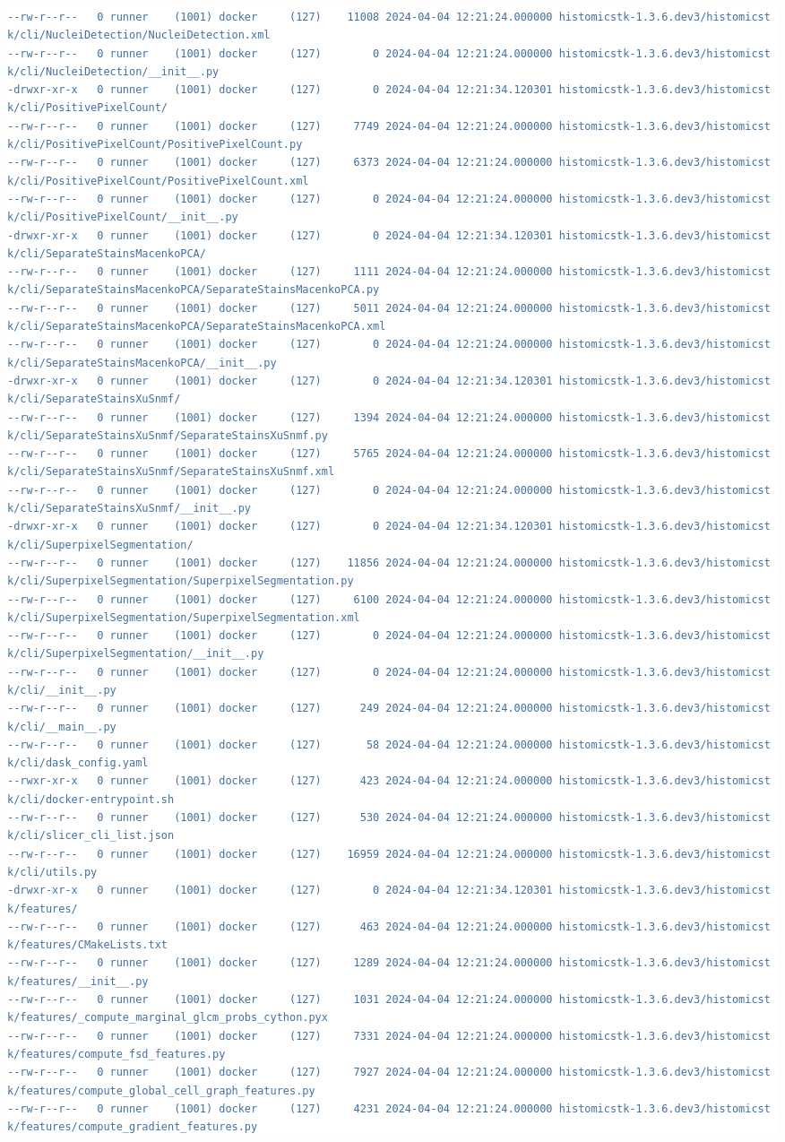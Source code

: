 ```diff
--rw-r--r--   0 runner    (1001) docker     (127)    11008 2024-04-04 12:21:24.000000 histomicstk-1.3.6.dev3/histomicstk/cli/NucleiDetection/NucleiDetection.xml
--rw-r--r--   0 runner    (1001) docker     (127)        0 2024-04-04 12:21:24.000000 histomicstk-1.3.6.dev3/histomicstk/cli/NucleiDetection/__init__.py
-drwxr-xr-x   0 runner    (1001) docker     (127)        0 2024-04-04 12:21:34.120301 histomicstk-1.3.6.dev3/histomicstk/cli/PositivePixelCount/
--rw-r--r--   0 runner    (1001) docker     (127)     7749 2024-04-04 12:21:24.000000 histomicstk-1.3.6.dev3/histomicstk/cli/PositivePixelCount/PositivePixelCount.py
--rw-r--r--   0 runner    (1001) docker     (127)     6373 2024-04-04 12:21:24.000000 histomicstk-1.3.6.dev3/histomicstk/cli/PositivePixelCount/PositivePixelCount.xml
--rw-r--r--   0 runner    (1001) docker     (127)        0 2024-04-04 12:21:24.000000 histomicstk-1.3.6.dev3/histomicstk/cli/PositivePixelCount/__init__.py
-drwxr-xr-x   0 runner    (1001) docker     (127)        0 2024-04-04 12:21:34.120301 histomicstk-1.3.6.dev3/histomicstk/cli/SeparateStainsMacenkoPCA/
--rw-r--r--   0 runner    (1001) docker     (127)     1111 2024-04-04 12:21:24.000000 histomicstk-1.3.6.dev3/histomicstk/cli/SeparateStainsMacenkoPCA/SeparateStainsMacenkoPCA.py
--rw-r--r--   0 runner    (1001) docker     (127)     5011 2024-04-04 12:21:24.000000 histomicstk-1.3.6.dev3/histomicstk/cli/SeparateStainsMacenkoPCA/SeparateStainsMacenkoPCA.xml
--rw-r--r--   0 runner    (1001) docker     (127)        0 2024-04-04 12:21:24.000000 histomicstk-1.3.6.dev3/histomicstk/cli/SeparateStainsMacenkoPCA/__init__.py
-drwxr-xr-x   0 runner    (1001) docker     (127)        0 2024-04-04 12:21:34.120301 histomicstk-1.3.6.dev3/histomicstk/cli/SeparateStainsXuSnmf/
--rw-r--r--   0 runner    (1001) docker     (127)     1394 2024-04-04 12:21:24.000000 histomicstk-1.3.6.dev3/histomicstk/cli/SeparateStainsXuSnmf/SeparateStainsXuSnmf.py
--rw-r--r--   0 runner    (1001) docker     (127)     5765 2024-04-04 12:21:24.000000 histomicstk-1.3.6.dev3/histomicstk/cli/SeparateStainsXuSnmf/SeparateStainsXuSnmf.xml
--rw-r--r--   0 runner    (1001) docker     (127)        0 2024-04-04 12:21:24.000000 histomicstk-1.3.6.dev3/histomicstk/cli/SeparateStainsXuSnmf/__init__.py
-drwxr-xr-x   0 runner    (1001) docker     (127)        0 2024-04-04 12:21:34.120301 histomicstk-1.3.6.dev3/histomicstk/cli/SuperpixelSegmentation/
--rw-r--r--   0 runner    (1001) docker     (127)    11856 2024-04-04 12:21:24.000000 histomicstk-1.3.6.dev3/histomicstk/cli/SuperpixelSegmentation/SuperpixelSegmentation.py
--rw-r--r--   0 runner    (1001) docker     (127)     6100 2024-04-04 12:21:24.000000 histomicstk-1.3.6.dev3/histomicstk/cli/SuperpixelSegmentation/SuperpixelSegmentation.xml
--rw-r--r--   0 runner    (1001) docker     (127)        0 2024-04-04 12:21:24.000000 histomicstk-1.3.6.dev3/histomicstk/cli/SuperpixelSegmentation/__init__.py
--rw-r--r--   0 runner    (1001) docker     (127)        0 2024-04-04 12:21:24.000000 histomicstk-1.3.6.dev3/histomicstk/cli/__init__.py
--rw-r--r--   0 runner    (1001) docker     (127)      249 2024-04-04 12:21:24.000000 histomicstk-1.3.6.dev3/histomicstk/cli/__main__.py
--rw-r--r--   0 runner    (1001) docker     (127)       58 2024-04-04 12:21:24.000000 histomicstk-1.3.6.dev3/histomicstk/cli/dask_config.yaml
--rwxr-xr-x   0 runner    (1001) docker     (127)      423 2024-04-04 12:21:24.000000 histomicstk-1.3.6.dev3/histomicstk/cli/docker-entrypoint.sh
--rw-r--r--   0 runner    (1001) docker     (127)      530 2024-04-04 12:21:24.000000 histomicstk-1.3.6.dev3/histomicstk/cli/slicer_cli_list.json
--rw-r--r--   0 runner    (1001) docker     (127)    16959 2024-04-04 12:21:24.000000 histomicstk-1.3.6.dev3/histomicstk/cli/utils.py
-drwxr-xr-x   0 runner    (1001) docker     (127)        0 2024-04-04 12:21:34.120301 histomicstk-1.3.6.dev3/histomicstk/features/
--rw-r--r--   0 runner    (1001) docker     (127)      463 2024-04-04 12:21:24.000000 histomicstk-1.3.6.dev3/histomicstk/features/CMakeLists.txt
--rw-r--r--   0 runner    (1001) docker     (127)     1289 2024-04-04 12:21:24.000000 histomicstk-1.3.6.dev3/histomicstk/features/__init__.py
--rw-r--r--   0 runner    (1001) docker     (127)     1031 2024-04-04 12:21:24.000000 histomicstk-1.3.6.dev3/histomicstk/features/_compute_marginal_glcm_probs_cython.pyx
--rw-r--r--   0 runner    (1001) docker     (127)     7331 2024-04-04 12:21:24.000000 histomicstk-1.3.6.dev3/histomicstk/features/compute_fsd_features.py
--rw-r--r--   0 runner    (1001) docker     (127)     7927 2024-04-04 12:21:24.000000 histomicstk-1.3.6.dev3/histomicstk/features/compute_global_cell_graph_features.py
--rw-r--r--   0 runner    (1001) docker     (127)     4231 2024-04-04 12:21:24.000000 histomicstk-1.3.6.dev3/histomicstk/features/compute_gradient_features.py
```